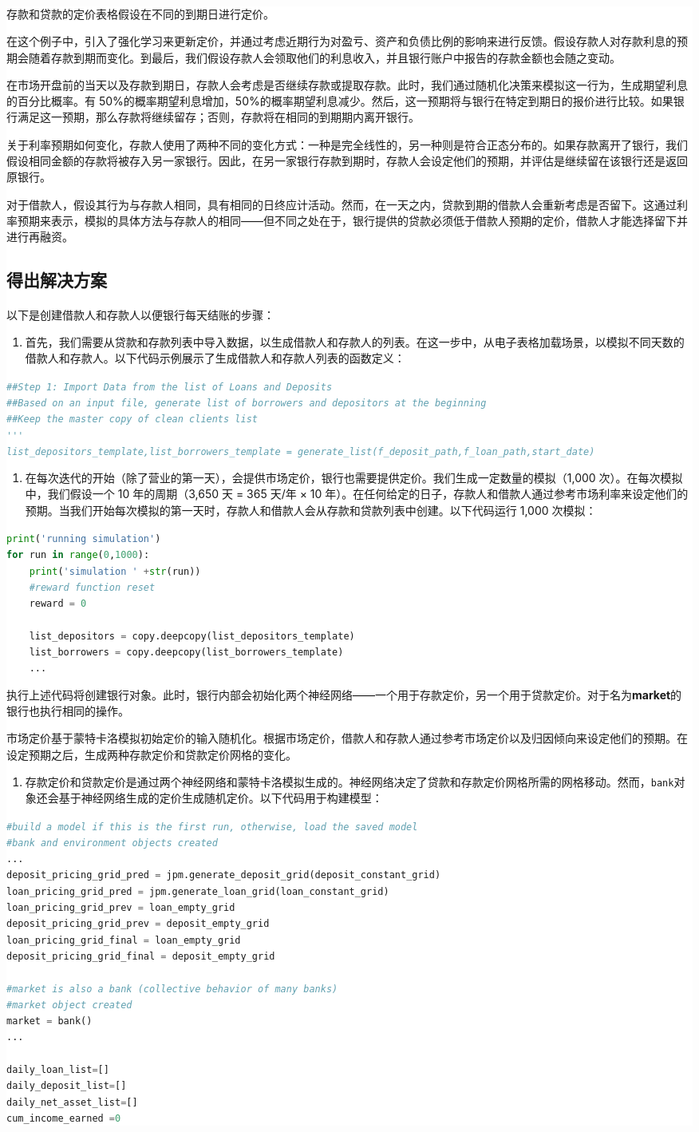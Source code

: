 存款和贷款的定价表格假设在不同的到期日进行定价。

在这个例子中，引入了强化学习来更新定价，并通过考虑近期行为对盈亏、资产和负债比例的影响来进行反馈。假设存款人对存款利息的预期会随着存款到期而变化。到最后，我们假设存款人会领取他们的利息收入，并且银行账户中报告的存款金额也会随之变动。

在市场开盘前的当天以及存款到期日，存款人会考虑是否继续存款或提取存款。此时，我们通过随机化决策来模拟这一行为，生成期望利息的百分比概率。有 50%的概率期望利息增加，50%的概率期望利息减少。然后，这一预期将与银行在特定到期日的报价进行比较。如果银行满足这一预期，那么存款将继续留存；否则，存款将在相同的到期期内离开银行。

关于利率预期如何变化，存款人使用了两种不同的变化方式：一种是完全线性的，另一种则是符合正态分布的。如果存款离开了银行，我们假设相同金额的存款将被存入另一家银行。因此，在另一家银行存款到期时，存款人会设定他们的预期，并评估是继续留在该银行还是返回原银行。

对于借款人，假设其行为与存款人相同，具有相同的日终应计活动。然而，在一天之内，贷款到期的借款人会重新考虑是否留下。这通过利率预期来表示，模拟的具体方法与存款人的相同——但不同之处在于，银行提供的贷款必须低于借款人预期的定价，借款人才能选择留下并进行再融资。

## 得出解决方案

以下是创建借款人和存款人以便银行每天结账的步骤：

1.  首先，我们需要从贷款和存款列表中导入数据，以生成借款人和存款人的列表。在这一步中，从电子表格加载场景，以模拟不同天数的借款人和存款人。以下代码示例展示了生成借款人和存款人列表的函数定义：

```py
##Step 1: Import Data from the list of Loans and Deposits
##Based on an input file, generate list of borrowers and depositors at the beginning
##Keep the master copy of clean clients list
'''
list_depositors_template,list_borrowers_template = generate_list(f_deposit_path,f_loan_path,start_date)
```

1.  在每次迭代的开始（除了营业的第一天），会提供市场定价，银行也需要提供定价。我们生成一定数量的模拟（1,000 次）。在每次模拟中，我们假设一个 10 年的周期（3,650 天 = 365 天/年 × 10 年）。在任何给定的日子，存款人和借款人通过参考市场利率来设定他们的预期。当我们开始每次模拟的第一天时，存款人和借款人会从存款和贷款列表中创建。以下代码运行 1,000 次模拟：

```py
print('running simulation')
for run in range(0,1000):
    print('simulation ' +str(run))
    #reward function reset
    reward = 0

    list_depositors = copy.deepcopy(list_depositors_template)
    list_borrowers = copy.deepcopy(list_borrowers_template)
    ...
```

执行上述代码将创建银行对象。此时，银行内部会初始化两个神经网络——一个用于存款定价，另一个用于贷款定价。对于名为**market**的银行也执行相同的操作。

市场定价基于蒙特卡洛模拟初始定价的输入随机化。根据市场定价，借款人和存款人通过参考市场定价以及归因倾向来设定他们的预期。在设定预期之后，生成两种存款定价和贷款定价网格的变化。

1.  存款定价和贷款定价是通过两个神经网络和蒙特卡洛模拟生成的。神经网络决定了贷款和存款定价网格所需的网格移动。然而，`bank`对象还会基于神经网络生成的定价生成随机定价。以下代码用于构建模型：

```py
#build a model if this is the first run, otherwise, load the saved model
#bank and environment objects created
...
deposit_pricing_grid_pred = jpm.generate_deposit_grid(deposit_constant_grid)
loan_pricing_grid_pred = jpm.generate_loan_grid(loan_constant_grid)
loan_pricing_grid_prev = loan_empty_grid
deposit_pricing_grid_prev = deposit_empty_grid
loan_pricing_grid_final = loan_empty_grid
deposit_pricing_grid_final = deposit_empty_grid

#market is also a bank (collective behavior of many banks)
#market object created
market = bank()
...

daily_loan_list=[]
daily_deposit_list=[]
daily_net_asset_list=[]
cum_income_earned =0
```